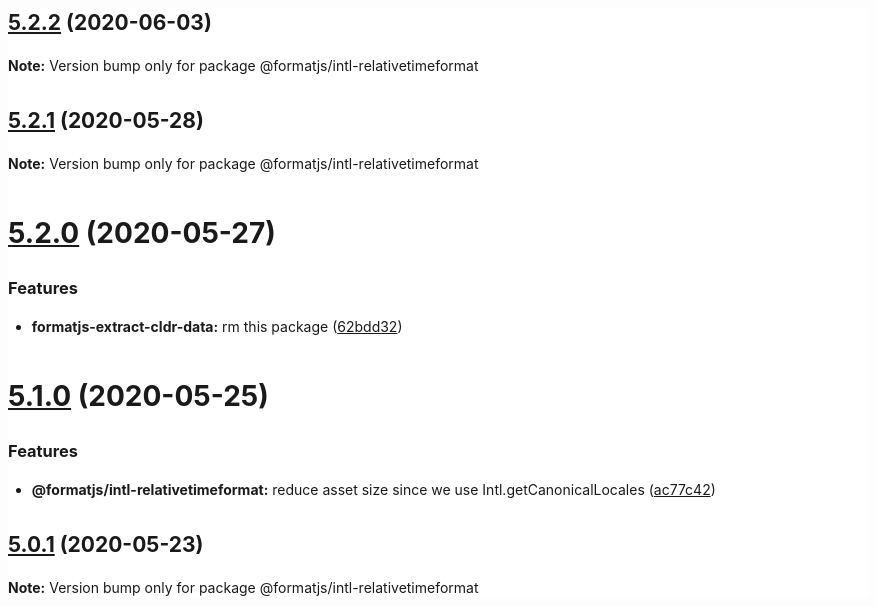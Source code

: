 

## [5.2.2](https://github.com/formatjs/formatjs/compare/@formatjs/intl-relativetimeformat@5.2.1...@formatjs/intl-relativetimeformat@5.2.2) (2020-06-03)

**Note:** Version bump only for package @formatjs/intl-relativetimeformat





## [5.2.1](https://github.com/formatjs/formatjs/compare/@formatjs/intl-relativetimeformat@5.2.0...@formatjs/intl-relativetimeformat@5.2.1) (2020-05-28)

**Note:** Version bump only for package @formatjs/intl-relativetimeformat





# [5.2.0](https://github.com/formatjs/formatjs/compare/@formatjs/intl-relativetimeformat@5.1.0...@formatjs/intl-relativetimeformat@5.2.0) (2020-05-27)


### Features

* **formatjs-extract-cldr-data:** rm this package ([62bdd32](https://github.com/formatjs/formatjs/commit/62bdd32aadef899228a5303e01865f69fd729fa3))





# [5.1.0](https://github.com/formatjs/formatjs/compare/@formatjs/intl-relativetimeformat@5.0.1...@formatjs/intl-relativetimeformat@5.1.0) (2020-05-25)


### Features

* **@formatjs/intl-relativetimeformat:** reduce asset size since we use Intl.getCanonicalLocales ([ac77c42](https://github.com/formatjs/formatjs/commit/ac77c42bac5ac9f454d60f653d109ccc7fadcf01))





## [5.0.1](https://github.com/formatjs/formatjs/compare/@formatjs/intl-relativetimeformat@5.0.0...@formatjs/intl-relativetimeformat@5.0.1) (2020-05-23)

**Note:** Version bump only for package @formatjs/intl-relativetimeformat


